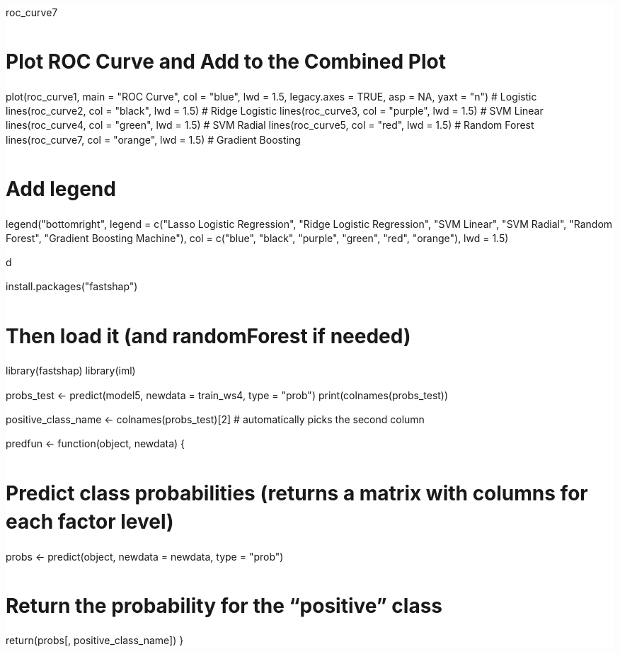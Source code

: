 
roc_curve7


# Plot ROC Curve and Add to the Combined Plot
plot(roc_curve1, main = "ROC Curve", col = "blue", lwd = 1.5, legacy.axes = TRUE, asp = NA, yaxt = "n")  # Logistic 
lines(roc_curve2, col = "black", lwd = 1.5) # Ridge Logistic
lines(roc_curve3, col = "purple", lwd = 1.5) # SVM Linear
lines(roc_curve4, col = "green", lwd = 1.5) # SVM Radial
lines(roc_curve5, col = "red", lwd = 1.5) # Random Forest
lines(roc_curve7, col = "orange", lwd = 1.5) # Gradient Boosting

# Add legend
legend("bottomright", legend = c("Lasso Logistic Regression", "Ridge Logistic Regression", "SVM Linear", "SVM Radial", 
                                 "Random Forest", "Gradient Boosting Machine"), 
       col = c("blue", "black", "purple", "green", "red", "orange"), 
       lwd = 1.5)

d








install.packages("fastshap")

# Then load it (and randomForest if needed)
library(fastshap)
library(iml)



probs_test <- predict(model5, newdata = train_ws4, type = "prob")
print(colnames(probs_test))



positive_class_name <- colnames(probs_test)[2]  # automatically picks the second column

predfun <- function(object, newdata) {
  # Predict class probabilities (returns a matrix with columns for each factor level)
  probs <- predict(object, newdata = newdata, type = "prob")
  # Return the probability for the “positive” class
  return(probs[, positive_class_name])
}

